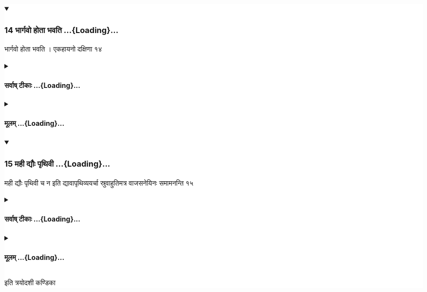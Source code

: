 <details open><summary><h3>14 भार्गवो होता भवति ...{Loading}...</h3></summary>

भार्गवो होता भवति । एकहायनो दक्षिणा १४
</details>
</div>
<div class="js_include collapsed" newlevelforh1="4" title="सर्वाष् टीकाः" unfilled url="/vedAH_yajuH/taittirIyam/sUtram/ApastambaH/shrautam/sarvASh_TIkAH/09/13/14_bhArgavo_hotA_bhavati.md">
<details><summary><h4>सर्वाष् टीकाः ...{Loading}...</h4></summary></details>
</div>
<div class="js_include collapsed" newlevelforh1="4" title="मूलम्" unfilled url="/vedAH_yajuH/taittirIyam/sUtram/ApastambaH/shrautam/mUlam/09/13/14_bhArgavo_hotA_bhavati.md">
<details><summary><h4>मूलम् ...{Loading}...</h4></summary></details>
</div>
<div class="js_include" includetitle="true" newlevelforh1="3" unfilled url="/vedAH_yajuH/taittirIyam/sUtram/ApastambaH/shrautam/vishvAsa-prastutiH/09/13/15_mahI_dyauH_pRthivI.md">
<details open><summary><h3>15 मही द्यौः पृथिवी ...{Loading}...</h3></summary>

मही द्यौः पृथिवी च न इति द्यावापृथिव्ययर्चा स्रुवाहुतिमत्र वाजसनेयिनः समामनन्ति १५
</details>
</div>
<div class="js_include collapsed" newlevelforh1="4" title="सर्वाष् टीकाः" unfilled url="/vedAH_yajuH/taittirIyam/sUtram/ApastambaH/shrautam/sarvASh_TIkAH/09/13/15_mahI_dyauH_pRthivI.md">
<details><summary><h4>सर्वाष् टीकाः ...{Loading}...</h4></summary></details>
</div>
<div class="js_include collapsed" newlevelforh1="4" title="मूलम्" unfilled url="/vedAH_yajuH/taittirIyam/sUtram/ApastambaH/shrautam/mUlam/09/13/15_mahI_dyauH_pRthivI.md">
<details><summary><h4>मूलम् ...{Loading}...</h4></summary></details>
</div>





  
इति त्रयोदशी कण्डिका 
